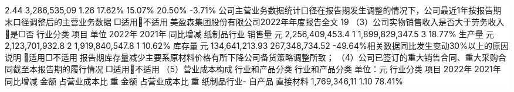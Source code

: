 2.44
3,286,535,09
1.26
17.62%
15.07%
20.50%
-3.71%
公司主营业务数据统计口径在报告期发生调整的情况下，公司最近1年按报告期末口径调整后的主营业务数据
□适用不适用
美盈森集团股份有限公司2022年年度报告全文
19
（3）公司实物销售收入是否大于劳务收入
是□否
行业分类
项目
单位
2022年
2021年
同比增减
纸制品行业
销售量
元
2,256,409,453.4
1
1,899,829,347.5
3
18.77%
生产量
元
2,123,701,932.8
2
1,919,840,547.8
1
10.62%
库存量
元
134,641,213.93
267,348,734.52
-49.64%相关数据同比发生变动30%以上的原因说明
适用□不适用
报告期库存量减少主要系原材料价格有所下降公司备货策略调整所致；
（4）公司已签订的重大销售合同、重大采购合同截至本报告期的履行情况
□适用不适用
（5）营业成本构成
行业和产品分类
行业和产品分类
单位：元
行业分类
项目
2022年
2021年
同比增减
金额
占营业成本比
重
金额
占营业成本比
重
纸制品行业-
自产品
直接材料
1,769,346,11
1.10
78.41%